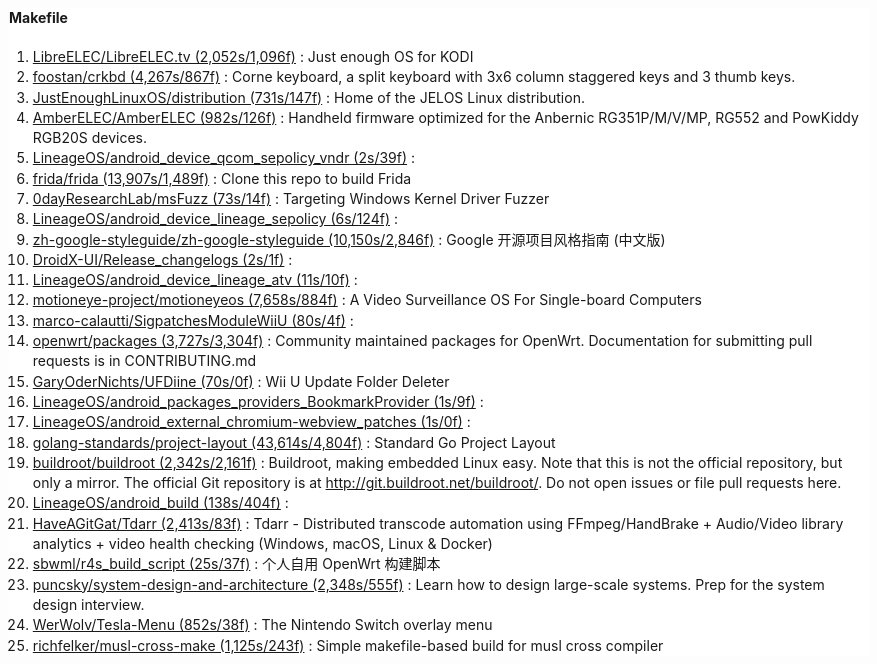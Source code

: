 #### Makefile
1. [LibreELEC/LibreELEC.tv (2,052s/1,096f)](https://github.com/LibreELEC/LibreELEC.tv) : Just enough OS for KODI
2. [foostan/crkbd (4,267s/867f)](https://github.com/foostan/crkbd) : Corne keyboard, a split keyboard with 3x6 column staggered keys and 3 thumb keys.
3. [JustEnoughLinuxOS/distribution (731s/147f)](https://github.com/JustEnoughLinuxOS/distribution) : Home of the JELOS Linux distribution.
4. [AmberELEC/AmberELEC (982s/126f)](https://github.com/AmberELEC/AmberELEC) : Handheld firmware optimized for the Anbernic RG351P/M/V/MP, RG552 and PowKiddy RGB20S devices.
5. [LineageOS/android_device_qcom_sepolicy_vndr (2s/39f)](https://github.com/LineageOS/android_device_qcom_sepolicy_vndr) : 
6. [frida/frida (13,907s/1,489f)](https://github.com/frida/frida) : Clone this repo to build Frida
7. [0dayResearchLab/msFuzz (73s/14f)](https://github.com/0dayResearchLab/msFuzz) : Targeting Windows Kernel Driver Fuzzer
8. [LineageOS/android_device_lineage_sepolicy (6s/124f)](https://github.com/LineageOS/android_device_lineage_sepolicy) : 
9. [zh-google-styleguide/zh-google-styleguide (10,150s/2,846f)](https://github.com/zh-google-styleguide/zh-google-styleguide) : Google 开源项目风格指南 (中文版)
10. [DroidX-UI/Release_changelogs (2s/1f)](https://github.com/DroidX-UI/Release_changelogs) : 
11. [LineageOS/android_device_lineage_atv (11s/10f)](https://github.com/LineageOS/android_device_lineage_atv) : 
12. [motioneye-project/motioneyeos (7,658s/884f)](https://github.com/motioneye-project/motioneyeos) : A Video Surveillance OS For Single-board Computers
13. [marco-calautti/SigpatchesModuleWiiU (80s/4f)](https://github.com/marco-calautti/SigpatchesModuleWiiU) : 
14. [openwrt/packages (3,727s/3,304f)](https://github.com/openwrt/packages) : Community maintained packages for OpenWrt. Documentation for submitting pull requests is in CONTRIBUTING.md
15. [GaryOderNichts/UFDiine (70s/0f)](https://github.com/GaryOderNichts/UFDiine) : Wii U Update Folder Deleter
16. [LineageOS/android_packages_providers_BookmarkProvider (1s/9f)](https://github.com/LineageOS/android_packages_providers_BookmarkProvider) : 
17. [LineageOS/android_external_chromium-webview_patches (1s/0f)](https://github.com/LineageOS/android_external_chromium-webview_patches) : 
18. [golang-standards/project-layout (43,614s/4,804f)](https://github.com/golang-standards/project-layout) : Standard Go Project Layout
19. [buildroot/buildroot (2,342s/2,161f)](https://github.com/buildroot/buildroot) : Buildroot, making embedded Linux easy. Note that this is not the official repository, but only a mirror. The official Git repository is at http://git.buildroot.net/buildroot/. Do not open issues or file pull requests here.
20. [LineageOS/android_build (138s/404f)](https://github.com/LineageOS/android_build) : 
21. [HaveAGitGat/Tdarr (2,413s/83f)](https://github.com/HaveAGitGat/Tdarr) : Tdarr - Distributed transcode automation using FFmpeg/HandBrake + Audio/Video library analytics + video health checking (Windows, macOS, Linux & Docker)
22. [sbwml/r4s_build_script (25s/37f)](https://github.com/sbwml/r4s_build_script) : 个人自用 OpenWrt 构建脚本
23. [puncsky/system-design-and-architecture (2,348s/555f)](https://github.com/puncsky/system-design-and-architecture) : Learn how to design large-scale systems. Prep for the system design interview.
24. [WerWolv/Tesla-Menu (852s/38f)](https://github.com/WerWolv/Tesla-Menu) : The Nintendo Switch overlay menu
25. [richfelker/musl-cross-make (1,125s/243f)](https://github.com/richfelker/musl-cross-make) : Simple makefile-based build for musl cross compiler
